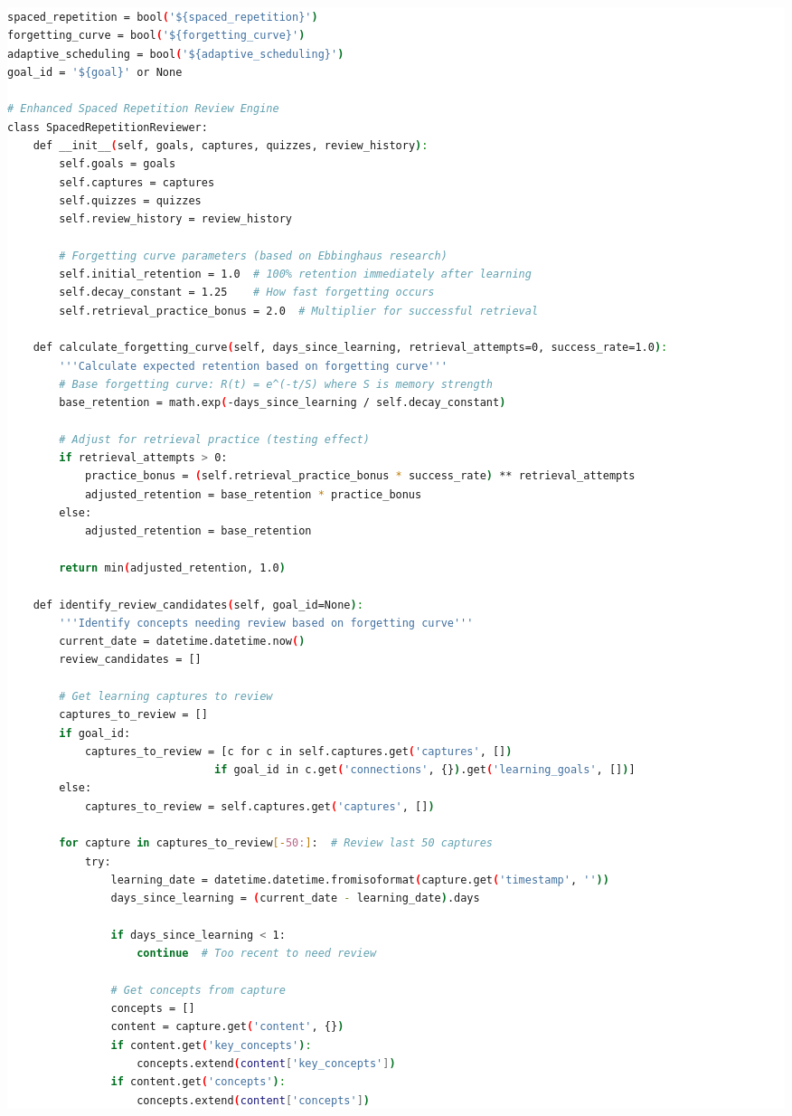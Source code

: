    ```bash
   spaced_repetition = bool('${spaced_repetition}')
   forgetting_curve = bool('${forgetting_curve}')
   adaptive_scheduling = bool('${adaptive_scheduling}')
   goal_id = '${goal}' or None

   # Enhanced Spaced Repetition Review Engine
   class SpacedRepetitionReviewer:
       def __init__(self, goals, captures, quizzes, review_history):
           self.goals = goals
           self.captures = captures
           self.quizzes = quizzes
           self.review_history = review_history

           # Forgetting curve parameters (based on Ebbinghaus research)
           self.initial_retention = 1.0  # 100% retention immediately after learning
           self.decay_constant = 1.25    # How fast forgetting occurs
           self.retrieval_practice_bonus = 2.0  # Multiplier for successful retrieval

       def calculate_forgetting_curve(self, days_since_learning, retrieval_attempts=0, success_rate=1.0):
           '''Calculate expected retention based on forgetting curve'''
           # Base forgetting curve: R(t) = e^(-t/S) where S is memory strength
           base_retention = math.exp(-days_since_learning / self.decay_constant)

           # Adjust for retrieval practice (testing effect)
           if retrieval_attempts > 0:
               practice_bonus = (self.retrieval_practice_bonus * success_rate) ** retrieval_attempts
               adjusted_retention = base_retention * practice_bonus
           else:
               adjusted_retention = base_retention

           return min(adjusted_retention, 1.0)

       def identify_review_candidates(self, goal_id=None):
           '''Identify concepts needing review based on forgetting curve'''
           current_date = datetime.datetime.now()
           review_candidates = []

           # Get learning captures to review
           captures_to_review = []
           if goal_id:
               captures_to_review = [c for c in self.captures.get('captures', [])
                                   if goal_id in c.get('connections', {}).get('learning_goals', [])]
           else:
               captures_to_review = self.captures.get('captures', [])

           for capture in captures_to_review[-50:]:  # Review last 50 captures
               try:
                   learning_date = datetime.datetime.fromisoformat(capture.get('timestamp', ''))
                   days_since_learning = (current_date - learning_date).days

                   if days_since_learning < 1:
                       continue  # Too recent to need review

                   # Get concepts from capture
                   concepts = []
                   content = capture.get('content', {})
                   if content.get('key_concepts'):
                       concepts.extend(content['key_concepts'])
                   if content.get('concepts'):
                       concepts.extend(content['concepts'])
   ```